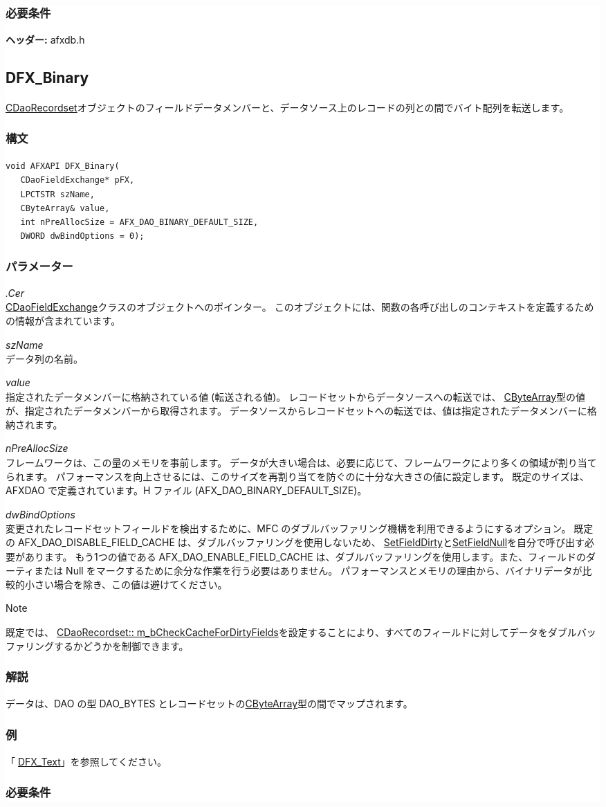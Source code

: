 ### <a name="requirements"></a>必要条件

**ヘッダー:** afxdb.h

## <a name="dfx_binary"></a>  DFX_Binary

[CDaoRecordset](cdaorecordset-class.md)オブジェクトのフィールドデータメンバーと、データソース上のレコードの列との間でバイト配列を転送します。

### <a name="syntax"></a>構文

```
void AFXAPI DFX_Binary(
   CDaoFieldExchange* pFX,
   LPCTSTR szName,
   CByteArray& value,
   int nPreAllocSize = AFX_DAO_BINARY_DEFAULT_SIZE,
   DWORD dwBindOptions = 0);
```

### <a name="parameters"></a>パラメーター

*.Cer*<br/>
[CDaoFieldExchange](cdaofieldexchange-class.md)クラスのオブジェクトへのポインター。 このオブジェクトには、関数の各呼び出しのコンテキストを定義するための情報が含まれています。

*szName*<br/>
データ列の名前。

*value*<br/>
指定されたデータメンバーに格納されている値 (転送される値)。 レコードセットからデータソースへの転送では、 [CByteArray](cbytearray-class.md)型の値が、指定されたデータメンバーから取得されます。 データソースからレコードセットへの転送では、値は指定されたデータメンバーに格納されます。

*nPreAllocSize*<br/>
フレームワークは、この量のメモリを事前します。 データが大きい場合は、必要に応じて、フレームワークにより多くの領域が割り当てられます。 パフォーマンスを向上させるには、このサイズを再割り当てを防ぐのに十分な大きさの値に設定します。 既定のサイズは、AFXDAO で定義されています。H ファイル (AFX_DAO_BINARY_DEFAULT_SIZE)。

*dwBindOptions*<br/>
変更されたレコードセットフィールドを検出するために、MFC のダブルバッファリング機構を利用できるようにするオプション。 既定の AFX_DAO_DISABLE_FIELD_CACHE は、ダブルバッファリングを使用しないため、 [SetFieldDirty](cdaorecordset-class.md#setfielddirty)と[SetFieldNull](cdaorecordset-class.md#setfieldnull)を自分で呼び出す必要があります。 もう1つの値である AFX_DAO_ENABLE_FIELD_CACHE は、ダブルバッファリングを使用します。また、フィールドのダーティまたは Null をマークするために余分な作業を行う必要はありません。 パフォーマンスとメモリの理由から、バイナリデータが比較的小さい場合を除き、この値は避けてください。

> [!NOTE]
>  既定では、 [CDaoRecordset:: m_bCheckCacheForDirtyFields](cdaorecordset-class.md#m_bcheckcachefordirtyfields)を設定することにより、すべてのフィールドに対してデータをダブルバッファリングするかどうかを制御できます。

### <a name="remarks"></a>解説

データは、DAO の型 DAO_BYTES とレコードセットの[CByteArray](cbytearray-class.md)型の間でマップされます。

### <a name="example"></a>例

「 [DFX_Text](#dfx_text)」を参照してください。

### <a name="requirements"></a>必要条件
